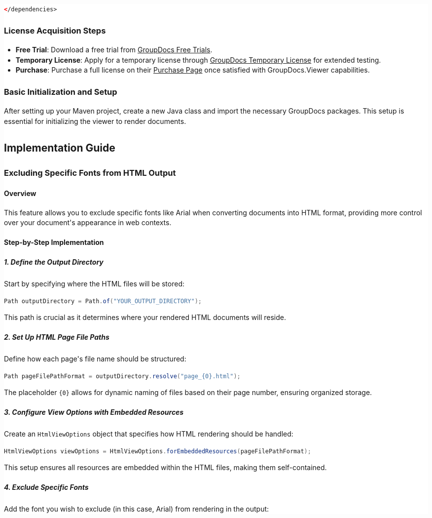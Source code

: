 ```xml
</dependencies>
```

### License Acquisition Steps
- **Free Trial**: Download a free trial from [GroupDocs Free Trials](https://releases.groupdocs.com/viewer/java/).
- **Temporary License**: Apply for a temporary license through [GroupDocs Temporary License](https://purchase.groupdocs.com/temporary-license/) for extended testing.
- **Purchase**: Purchase a full license on their [Purchase Page](https://purchase.groupdocs.com/buy) once satisfied with GroupDocs.Viewer capabilities.

### Basic Initialization and Setup

After setting up your Maven project, create a new Java class and import the necessary GroupDocs packages. This setup is essential for initializing the viewer to render documents.

## Implementation Guide

### Excluding Specific Fonts from HTML Output

#### Overview
This feature allows you to exclude specific fonts like Arial when converting documents into HTML format, providing more control over your document's appearance in web contexts.

#### Step-by-Step Implementation
##### 1. Define the Output Directory
Start by specifying where the HTML files will be stored:

```java
Path outputDirectory = Path.of("YOUR_OUTPUT_DIRECTORY");
```

This path is crucial as it determines where your rendered HTML documents will reside.

##### 2. Set Up HTML Page File Paths
Define how each page's file name should be structured:

```java
Path pageFilePathFormat = outputDirectory.resolve("page_{0}.html");
```
The placeholder `{0}` allows for dynamic naming of files based on their page number, ensuring organized storage.

##### 3. Configure View Options with Embedded Resources
Create an `HtmlViewOptions` object that specifies how HTML rendering should be handled:

```java
HtmlViewOptions viewOptions = HtmlViewOptions.forEmbeddedResources(pageFilePathFormat);
```
This setup ensures all resources are embedded within the HTML files, making them self-contained.

##### 4. Exclude Specific Fonts
Add the font you wish to exclude (in this case, Arial) from rendering in the output:

